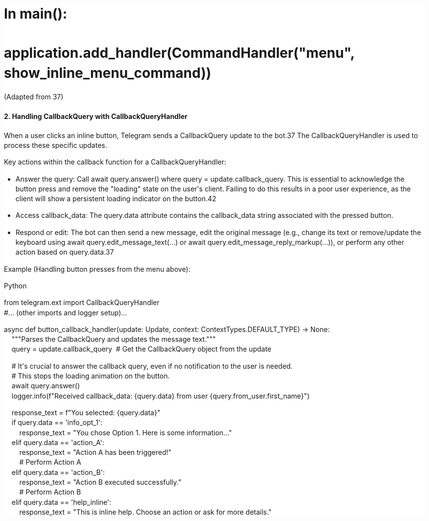 # In main():  
# application.add_handler(CommandHandler("menu", show_inline_menu_command))  
  

(Adapted from 37)

#### 2. Handling CallbackQuery with CallbackQueryHandler

When a user clicks an inline button, Telegram sends a CallbackQuery update to the bot.37 The CallbackQueryHandler is used to process these specific updates.

Key actions within the callback function for a CallbackQueryHandler:

- Answer the query: Call await query.answer() where query = update.callback_query. This is essential to acknowledge the button press and remove the "loading" state on the user's client. Failing to do this results in a poor user experience, as the client will show a persistent loading indicator on the button.42
    
- Access callback_data: The query.data attribute contains the callback_data string associated with the pressed button.
    
- Respond or edit: The bot can then send a new message, edit the original message (e.g., change its text or remove/update the keyboard using await query.edit_message_text(...) or await query.edit_message_reply_markup(...)), or perform any other action based on query.data.37
    

Example (Handling button presses from the menu above):

  

Python

  
  

from telegram.ext import CallbackQueryHandler  
#... (other imports and logger setup)...  
  
async def button_callback_handler(update: Update, context: ContextTypes.DEFAULT_TYPE) -> None:  
    """Parses the CallbackQuery and updates the message text."""  
    query = update.callback_query  # Get the CallbackQuery object from the update  
  
    # It's crucial to answer the callback query, even if no notification to the user is needed.  
    # This stops the loading animation on the button.  
    await query.answer()  
    logger.info(f"Received callback_data: {query.data} from user {query.from_user.first_name}")  
  
    response_text = f"You selected: {query.data}"  
    if query.data == 'info_opt_1':  
        response_text = "You chose Option 1. Here is some information..."  
    elif query.data == 'action_A':  
        response_text = "Action A has been triggered!"  
        # Perform Action A  
    elif query.data == 'action_B':  
        response_text = "Action B executed successfully."  
        # Perform Action B  
    elif query.data == 'help_inline':  
        response_text = "This is inline help. Choose an action or ask for more details."  
  